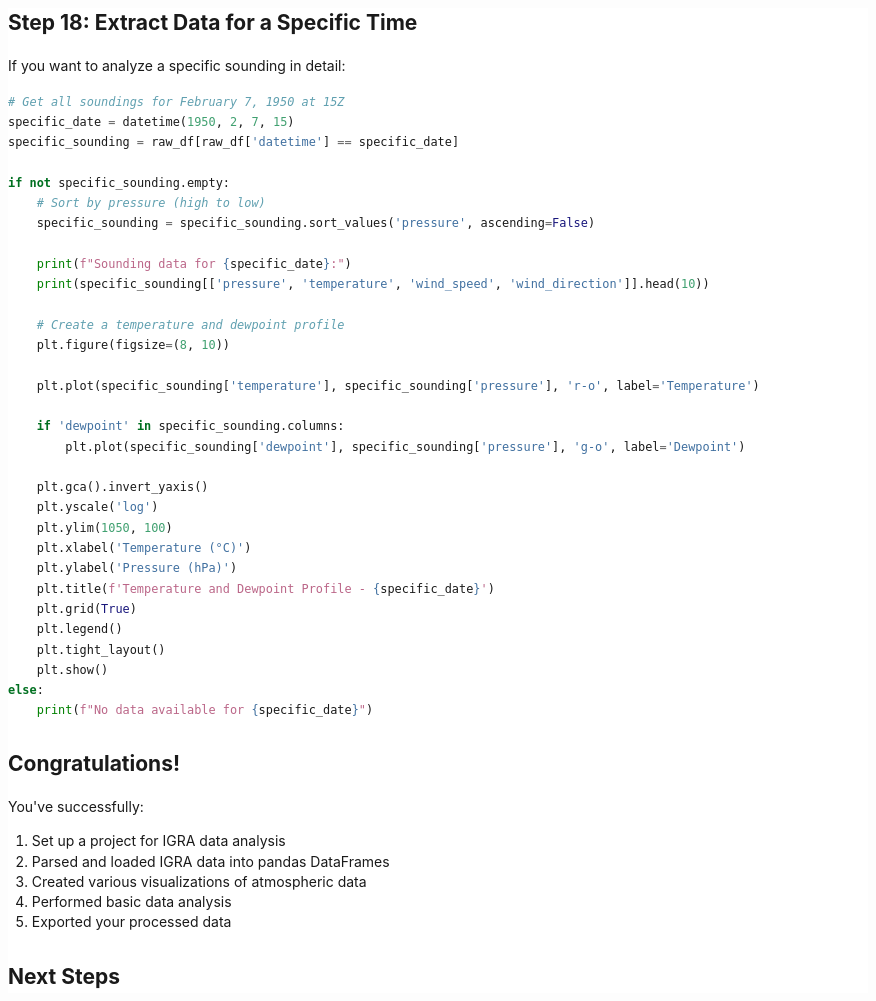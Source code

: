 ## Step 18: Extract Data for a Specific Time

If you want to analyze a specific sounding in detail:

```python
# Get all soundings for February 7, 1950 at 15Z
specific_date = datetime(1950, 2, 7, 15)
specific_sounding = raw_df[raw_df['datetime'] == specific_date]

if not specific_sounding.empty:
    # Sort by pressure (high to low)
    specific_sounding = specific_sounding.sort_values('pressure', ascending=False)
    
    print(f"Sounding data for {specific_date}:")
    print(specific_sounding[['pressure', 'temperature', 'wind_speed', 'wind_direction']].head(10))
    
    # Create a temperature and dewpoint profile
    plt.figure(figsize=(8, 10))
    
    plt.plot(specific_sounding['temperature'], specific_sounding['pressure'], 'r-o', label='Temperature')
    
    if 'dewpoint' in specific_sounding.columns:
        plt.plot(specific_sounding['dewpoint'], specific_sounding['pressure'], 'g-o', label='Dewpoint')
    
    plt.gca().invert_yaxis()
    plt.yscale('log')
    plt.ylim(1050, 100)
    plt.xlabel('Temperature (°C)')
    plt.ylabel('Pressure (hPa)')
    plt.title(f'Temperature and Dewpoint Profile - {specific_date}')
    plt.grid(True)
    plt.legend()
    plt.tight_layout()
    plt.show()
else:
    print(f"No data available for {specific_date}")
```

## Congratulations!

You've successfully:
1. Set up a project for IGRA data analysis
2. Parsed and loaded IGRA data into pandas DataFrames
3. Created various visualizations of atmospheric data
4. Performed basic data analysis
5. Exported your processed data

## Next Steps
